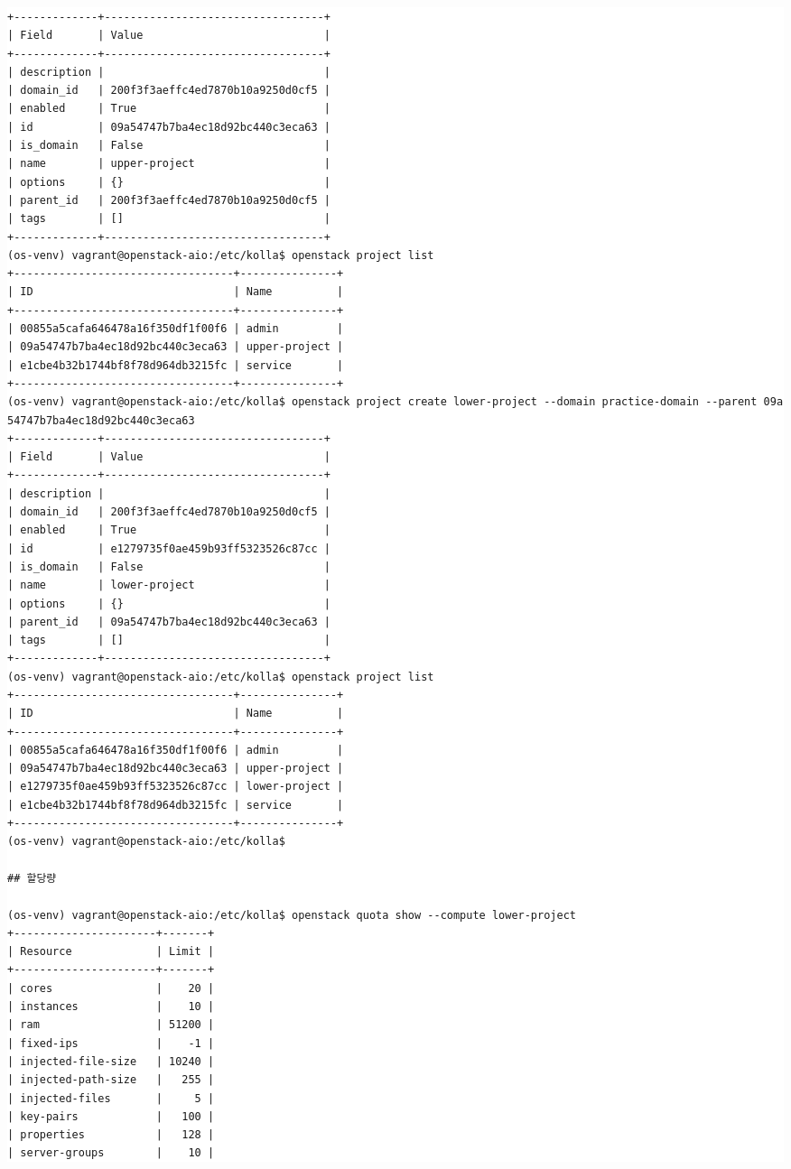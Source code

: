 ```
+-------------+----------------------------------+
| Field       | Value                            |
+-------------+----------------------------------+
| description |                                  |
| domain_id   | 200f3f3aeffc4ed7870b10a9250d0cf5 |
| enabled     | True                             |
| id          | 09a54747b7ba4ec18d92bc440c3eca63 |
| is_domain   | False                            |
| name        | upper-project                    |
| options     | {}                               |
| parent_id   | 200f3f3aeffc4ed7870b10a9250d0cf5 |
| tags        | []                               |
+-------------+----------------------------------+
(os-venv) vagrant@openstack-aio:/etc/kolla$ openstack project list
+----------------------------------+---------------+
| ID                               | Name          |
+----------------------------------+---------------+
| 00855a5cafa646478a16f350df1f00f6 | admin         |
| 09a54747b7ba4ec18d92bc440c3eca63 | upper-project |
| e1cbe4b32b1744bf8f78d964db3215fc | service       |
+----------------------------------+---------------+
(os-venv) vagrant@openstack-aio:/etc/kolla$ openstack project create lower-project --domain practice-domain --parent 09a54747b7ba4ec18d92bc440c3eca63
+-------------+----------------------------------+
| Field       | Value                            |
+-------------+----------------------------------+
| description |                                  |
| domain_id   | 200f3f3aeffc4ed7870b10a9250d0cf5 |
| enabled     | True                             |
| id          | e1279735f0ae459b93ff5323526c87cc |
| is_domain   | False                            |
| name        | lower-project                    |
| options     | {}                               |
| parent_id   | 09a54747b7ba4ec18d92bc440c3eca63 |
| tags        | []                               |
+-------------+----------------------------------+
(os-venv) vagrant@openstack-aio:/etc/kolla$ openstack project list
+----------------------------------+---------------+
| ID                               | Name          |
+----------------------------------+---------------+
| 00855a5cafa646478a16f350df1f00f6 | admin         |
| 09a54747b7ba4ec18d92bc440c3eca63 | upper-project |
| e1279735f0ae459b93ff5323526c87cc | lower-project |
| e1cbe4b32b1744bf8f78d964db3215fc | service       |
+----------------------------------+---------------+
(os-venv) vagrant@openstack-aio:/etc/kolla$

## 할당량

(os-venv) vagrant@openstack-aio:/etc/kolla$ openstack quota show --compute lower-project
+----------------------+-------+
| Resource             | Limit |
+----------------------+-------+
| cores                |    20 |
| instances            |    10 |
| ram                  | 51200 |
| fixed-ips            |    -1 |
| injected-file-size   | 10240 |
| injected-path-size   |   255 |
| injected-files       |     5 |
| key-pairs            |   100 |
| properties           |   128 |
| server-groups        |    10 |
```